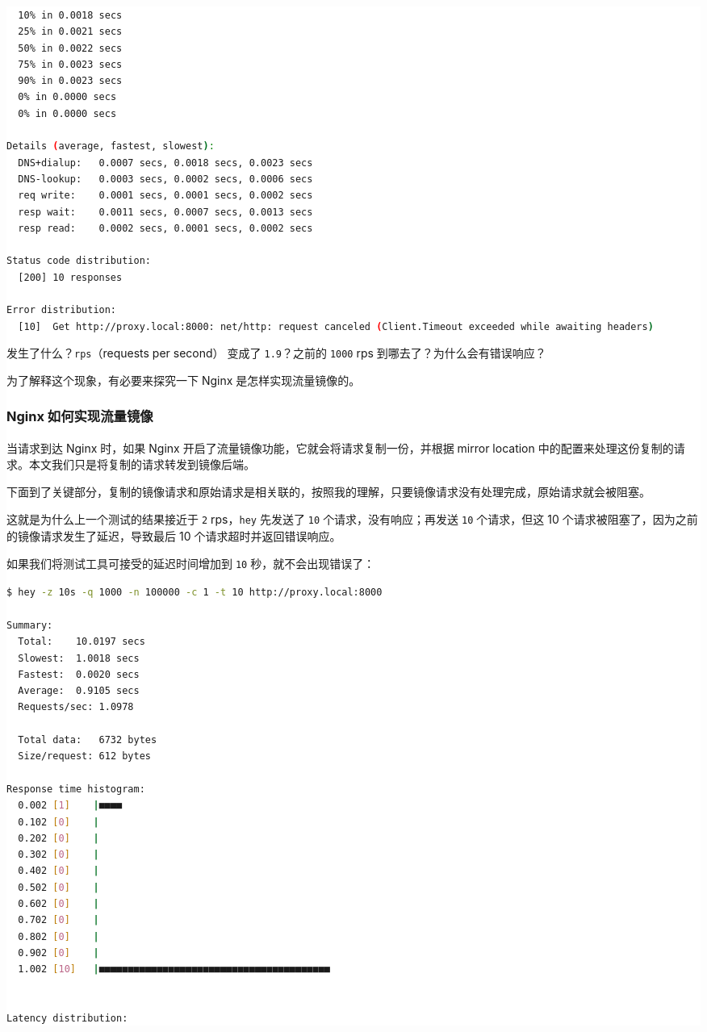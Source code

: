 ```bash
  10% in 0.0018 secs
  25% in 0.0021 secs
  50% in 0.0022 secs
  75% in 0.0023 secs
  90% in 0.0023 secs
  0% in 0.0000 secs
  0% in 0.0000 secs

Details (average, fastest, slowest):
  DNS+dialup:	0.0007 secs, 0.0018 secs, 0.0023 secs
  DNS-lookup:	0.0003 secs, 0.0002 secs, 0.0006 secs
  req write:	0.0001 secs, 0.0001 secs, 0.0002 secs
  resp wait:	0.0011 secs, 0.0007 secs, 0.0013 secs
  resp read:	0.0002 secs, 0.0001 secs, 0.0002 secs

Status code distribution:
  [200]	10 responses

Error distribution:
  [10]	Get http://proxy.local:8000: net/http: request canceled (Client.Timeout exceeded while awaiting headers)
```

发生了什么？`rps`（requests per second） 变成了 `1.9`？之前的 `1000` rps 到哪去了？为什么会有错误响应？

为了解释这个现象，有必要来探究一下 Nginx 是怎样实现流量镜像的。

### Nginx 如何实现流量镜像

当请求到达 Nginx 时，如果 Nginx 开启了流量镜像功能，它就会将请求复制一份，并根据 mirror location 中的配置来处理这份复制的请求。本文我们只是将复制的请求转发到镜像后端。

下面到了关键部分，复制的镜像请求和原始请求是相关联的，按照我的理解，只要镜像请求没有处理完成，原始请求就会被阻塞。

这就是为什么上一个测试的结果接近于 `2` rps，`hey` 先发送了 `10` 个请求，没有响应；再发送 `10` 个请求，但这 10 个请求被阻塞了，因为之前的镜像请求发生了延迟，导致最后 10 个请求超时并返回错误响应。

如果我们将测试工具可接受的延迟时间增加到 `10` 秒，就不会出现错误了：

```bash
$ hey -z 10s -q 1000 -n 100000 -c 1 -t 10 http://proxy.local:8000

Summary:
  Total:	10.0197 secs
  Slowest:	1.0018 secs
  Fastest:	0.0020 secs
  Average:	0.9105 secs
  Requests/sec:	1.0978

  Total data:	6732 bytes
  Size/request:	612 bytes

Response time histogram:
  0.002 [1]    |■■■■
  0.102 [0]    |
  0.202 [0]    |
  0.302 [0]    |
  0.402 [0]    |
  0.502 [0]    |
  0.602 [0]    |
  0.702 [0]    |
  0.802 [0]    |
  0.902 [0]    |
  1.002 [10]   |■■■■■■■■■■■■■■■■■■■■■■■■■■■■■■■■■■■■■■■■


Latency distribution:
```